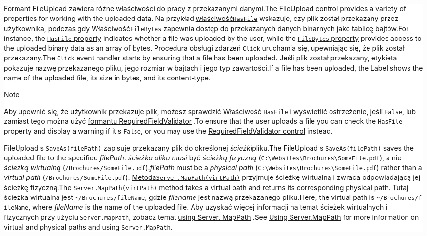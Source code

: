 <span data-ttu-id="5e1c4-275">Formant FileUpload zawiera różne właściwości do pracy z przekazanymi danymi.</span><span class="sxs-lookup"><span data-stu-id="5e1c4-275">The FileUpload control provides a variety of properties for working with the uploaded data.</span></span> <span data-ttu-id="5e1c4-276">Na przykład [właściwość`HasFile`](https://msdn.microsoft.com/library/system.web.ui.webcontrols.fileupload.hasfile.aspx) wskazuje, czy plik został przekazany przez użytkownika, podczas gdy [Właściwość`FileBytes`](https://msdn.microsoft.com/library/system.web.ui.webcontrols.fileupload.filebytes.aspx) zapewnia dostęp do przekazanych danych binarnych jako tablicę bajtów.</span><span class="sxs-lookup"><span data-stu-id="5e1c4-276">For instance, the [`HasFile` property](https://msdn.microsoft.com/library/system.web.ui.webcontrols.fileupload.hasfile.aspx) indicates whether a file was uploaded by the user, while the [`FileBytes` property](https://msdn.microsoft.com/library/system.web.ui.webcontrols.fileupload.filebytes.aspx) provides access to the uploaded binary data as an array of bytes.</span></span> <span data-ttu-id="5e1c4-277">Procedura obsługi zdarzeń `Click` uruchamia się, upewniając się, że plik został przekazany.</span><span class="sxs-lookup"><span data-stu-id="5e1c4-277">The `Click` event handler starts by ensuring that a file has been uploaded.</span></span> <span data-ttu-id="5e1c4-278">Jeśli plik został przekazany, etykieta pokazuje nazwę przekazanego pliku, jego rozmiar w bajtach i jego typ zawartości.</span><span class="sxs-lookup"><span data-stu-id="5e1c4-278">If a file has been uploaded, the Label shows the name of the uploaded file, its size in bytes, and its content-type.</span></span>

> [!NOTE]
> <span data-ttu-id="5e1c4-279">Aby upewnić się, że użytkownik przekazuje plik, możesz sprawdzić Właściwość `HasFile` i wyświetlić ostrzeżenie, jeśli `False`, lub zamiast tego można użyć [formantu RequiredFieldValidator](https://quickstarts.asp.net/QuickStartv20/aspnet/doc/validation/default.aspx) .</span><span class="sxs-lookup"><span data-stu-id="5e1c4-279">To ensure that the user uploads a file you can check the `HasFile` property and display a warning if it s `False`, or you may use the [RequiredFieldValidator control](https://quickstarts.asp.net/QuickStartv20/aspnet/doc/validation/default.aspx) instead.</span></span>

<span data-ttu-id="5e1c4-280">FileUpload s `SaveAs(filePath)` zapisuje przekazany plik do określonej *ścieżki*pliku.</span><span class="sxs-lookup"><span data-stu-id="5e1c4-280">The FileUpload s `SaveAs(filePath)` saves the uploaded file to the specified *filePath*.</span></span> <span data-ttu-id="5e1c4-281">*ścieżka pliku musi* być *ścieżką fizyczną* (`C:\Websites\Brochures\SomeFile.pdf`), a nie *ścieżką* *wirtualną* (`/Brochures/SomeFile.pdf`).</span><span class="sxs-lookup"><span data-stu-id="5e1c4-281">*filePath* must be a *physical path* (`C:\Websites\Brochures\SomeFile.pdf`) rather than a *virtual* *path* (`/Brochures/SomeFile.pdf`).</span></span> <span data-ttu-id="5e1c4-282">[Metoda`Server.MapPath(virtPath)`](https://msdn.microsoft.com/library/system.web.httpserverutility.mappath.aspx) przyjmuje ścieżkę wirtualną i zwraca odpowiadającą jej ścieżkę fizyczną.</span><span class="sxs-lookup"><span data-stu-id="5e1c4-282">The [`Server.MapPath(virtPath)` method](https://msdn.microsoft.com/library/system.web.httpserverutility.mappath.aspx) takes a virtual path and returns its corresponding physical path.</span></span> <span data-ttu-id="5e1c4-283">Tutaj ścieżka wirtualna jest `~/Brochures/fileName`, gdzie *filename* jest nazwą przekazanego pliku.</span><span class="sxs-lookup"><span data-stu-id="5e1c4-283">Here, the virtual path is `~/Brochures/fileName`, where *fileName* is the name of the uploaded file.</span></span> <span data-ttu-id="5e1c4-284">Aby uzyskać więcej informacji na temat ścieżek wirtualnych i fizycznych przy użyciu `Server.MapPath`, zobacz temat [using Server. MapPath](http://www.4guysfromrolla.com/webtech/121799-1.shtml) .</span><span class="sxs-lookup"><span data-stu-id="5e1c4-284">See [Using Server.MapPath](http://www.4guysfromrolla.com/webtech/121799-1.shtml) for more information on virtual and physical paths and using `Server.MapPath`.</span></span>
